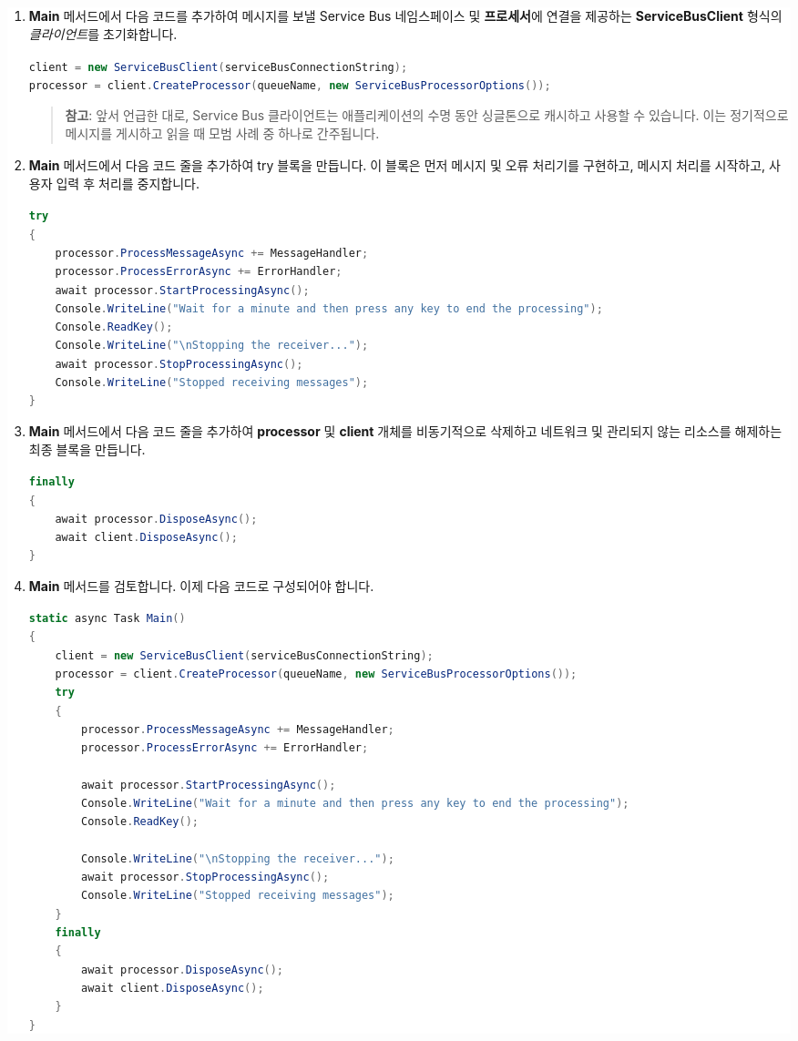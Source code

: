 1.  **Main** 메서드에서 다음 코드를 추가하여 메시지를 보낼 Service Bus 네임스페이스 및 **프로세서**에 연결을 제공하는 **ServiceBusClient** 형식의 *클라이언트*를 초기화합니다.

    ```csharp
    client = new ServiceBusClient(serviceBusConnectionString);
    processor = client.CreateProcessor(queueName, new ServiceBusProcessorOptions());
    ```

    > **참고**: 앞서 언급한 대로, Service Bus 클라이언트는 애플리케이션의 수명 동안 싱글톤으로 캐시하고 사용할 수 있습니다. 이는 정기적으로 메시지를 게시하고 읽을 때 모범 사례 중 하나로 간주됩니다.

1.  **Main** 메서드에서 다음 코드 줄을 추가하여 try 블록을 만듭니다. 이 블록은 먼저 메시지 및 오류 처리기를 구현하고, 메시지 처리를 시작하고, 사용자 입력 후 처리를 중지합니다.

    ```csharp
    try
    {
        processor.ProcessMessageAsync += MessageHandler;
        processor.ProcessErrorAsync += ErrorHandler;
        await processor.StartProcessingAsync();
        Console.WriteLine("Wait for a minute and then press any key to end the processing");
        Console.ReadKey();
        Console.WriteLine("\nStopping the receiver...");
        await processor.StopProcessingAsync();
        Console.WriteLine("Stopped receiving messages");
    }
    ```

1.  **Main** 메서드에서 다음 코드 줄을 추가하여 **processor** 및 **client** 개체를 비동기적으로 삭제하고 네트워크 및 관리되지 않는 리소스를 해제하는 최종 블록을 만듭니다.

    ```csharp
    finally
    {
        await processor.DisposeAsync();
        await client.DisposeAsync();
    }
    ```

1.  **Main** 메서드를 검토합니다. 이제 다음 코드로 구성되어야 합니다.

    ```csharp
    static async Task Main()
    {
        client = new ServiceBusClient(serviceBusConnectionString);
        processor = client.CreateProcessor(queueName, new ServiceBusProcessorOptions());
        try
        {
            processor.ProcessMessageAsync += MessageHandler;
            processor.ProcessErrorAsync += ErrorHandler;

            await processor.StartProcessingAsync();
            Console.WriteLine("Wait for a minute and then press any key to end the processing");
            Console.ReadKey();

            Console.WriteLine("\nStopping the receiver...");
            await processor.StopProcessingAsync();
            Console.WriteLine("Stopped receiving messages");
        }
        finally
        {
            await processor.DisposeAsync();
            await client.DisposeAsync();
        }
    }
    ```
